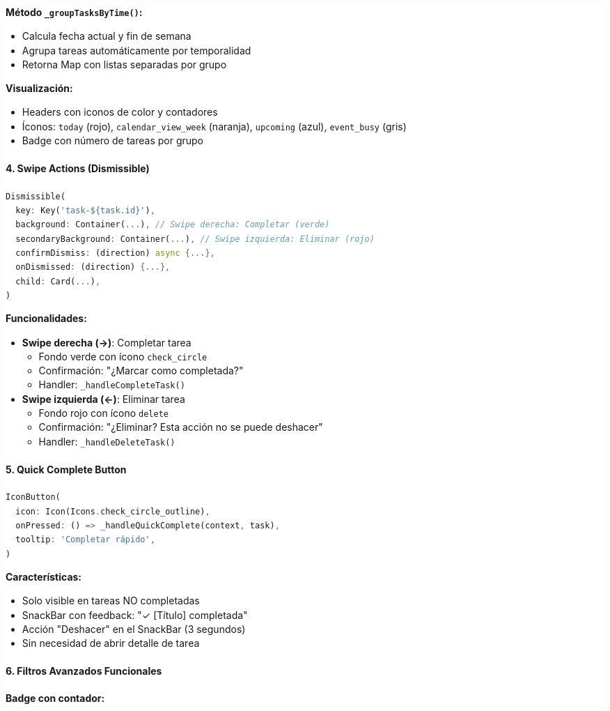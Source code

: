 **Método `_groupTasksByTime()`:**

- Calcula fecha actual y fin de semana
- Agrupa tareas automáticamente por temporalidad
- Retorna Map con listas separadas por grupo

**Visualización:**

- Headers con iconos de color y contadores
- Íconos: `today` (rojo), `calendar_view_week` (naranja), `upcoming` (azul), `event_busy` (gris)
- Badge con número de tareas por grupo

#### 4. **Swipe Actions (Dismissible)**

```dart
Dismissible(
  key: Key('task-${task.id}'),
  background: Container(...), // Swipe derecha: Completar (verde)
  secondaryBackground: Container(...), // Swipe izquierda: Eliminar (rojo)
  confirmDismiss: (direction) async {...},
  onDismissed: (direction) {...},
  child: Card(...),
)
```

**Funcionalidades:**

- **Swipe derecha (→)**: Completar tarea
  - Fondo verde con ícono `check_circle`
  - Confirmación: "¿Marcar como completada?"
  - Handler: `_handleCompleteTask()`
- **Swipe izquierda (←)**: Eliminar tarea
  - Fondo rojo con ícono `delete`
  - Confirmación: "¿Eliminar? Esta acción no se puede deshacer"
  - Handler: `_handleDeleteTask()`

#### 5. **Quick Complete Button**

```dart
IconButton(
  icon: Icon(Icons.check_circle_outline),
  onPressed: () => _handleQuickComplete(context, task),
  tooltip: 'Completar rápido',
)
```

**Características:**

- Solo visible en tareas NO completadas
- SnackBar con feedback: "✓ [Título] completada"
- Acción "Deshacer" en el SnackBar (3 segundos)
- Sin necesidad de abrir detalle de tarea

#### 6. **Filtros Avanzados Funcionales**

**Badge con contador:**
